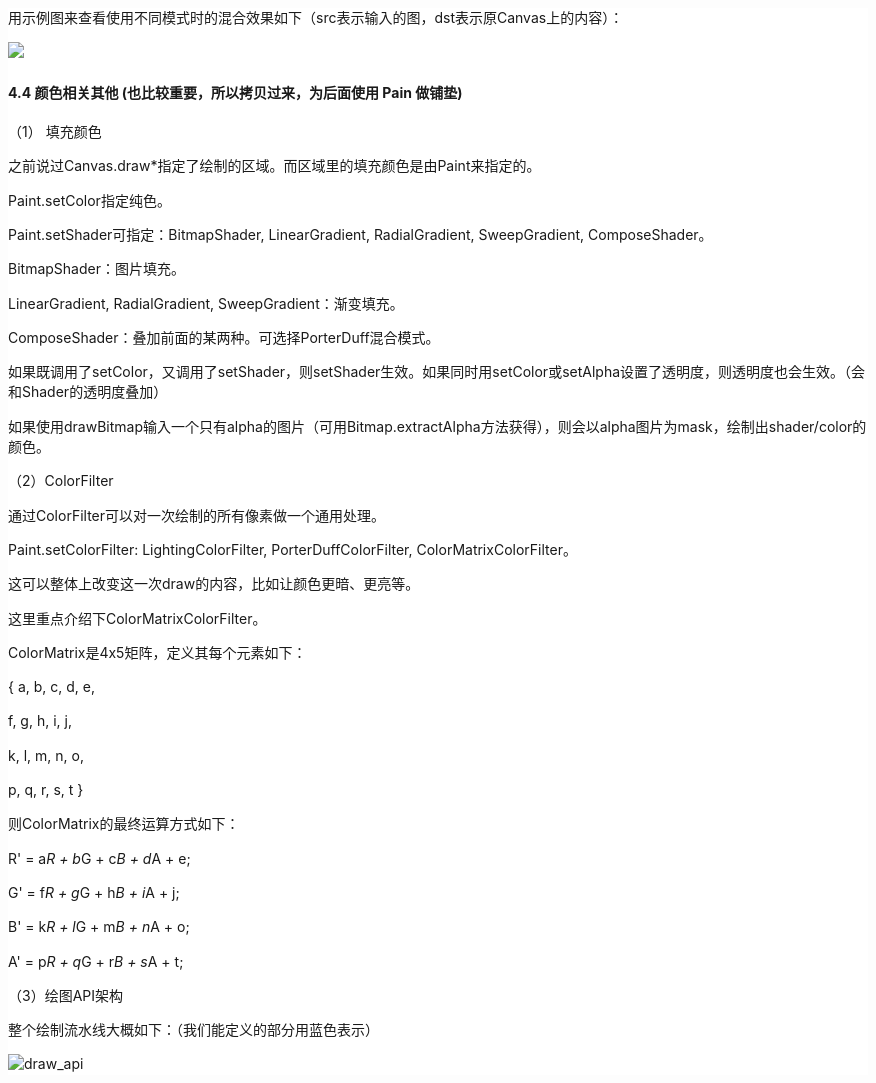 用示例图来查看使用不同模式时的混合效果如下（src表示输入的图，dst表示原Canvas上的内容）：

![](http://ww4.sinaimg.cn/large/005Xtdi2gw1f1wa0f0mzjj30hh0fsjt8.jpg)


#### 4.4 颜色相关其他 (也比较重要，所以拷贝过来，为后面使用 Pain 做铺垫)

（1） 填充颜色

之前说过Canvas.draw*指定了绘制的区域。而区域里的填充颜色是由Paint来指定的。

Paint.setColor指定纯色。

Paint.setShader可指定：BitmapShader, LinearGradient, RadialGradient, SweepGradient, ComposeShader。

BitmapShader：图片填充。

LinearGradient, RadialGradient, SweepGradient：渐变填充。

ComposeShader：叠加前面的某两种。可选择PorterDuff混合模式。

如果既调用了setColor，又调用了setShader，则setShader生效。如果同时用setColor或setAlpha设置了透明度，则透明度也会生效。（会和Shader的透明度叠加）

如果使用drawBitmap输入一个只有alpha的图片（可用Bitmap.extractAlpha方法获得），则会以alpha图片为mask，绘制出shader/color的颜色。


（2）ColorFilter

通过ColorFilter可以对一次绘制的所有像素做一个通用处理。

Paint.setColorFilter: LightingColorFilter, PorterDuffColorFilter, ColorMatrixColorFilter。

这可以整体上改变这一次draw的内容，比如让颜色更暗、更亮等。

这里重点介绍下ColorMatrixColorFilter。

ColorMatrix是4x5矩阵，定义其每个元素如下： 

{ a, b, c, d, e,


f, g, h, i, j,


k, l, m, n, o,


p, q, r, s, t }

则ColorMatrix的最终运算方式如下：

R' = a*R + b*G + c*B + d*A + e;

G' = f*R + g*G + h*B + i*A + j;

B' = k*R + l*G + m*B + n*A + o;

A' = p*R + q*G + r*B + s*A + t;

（3）绘图API架构

整个绘制流水线大概如下：（我们能定义的部分用蓝色表示）

![draw_api](http://pjgb7pd66.bkt.clouddn.com/draw_api.png)
